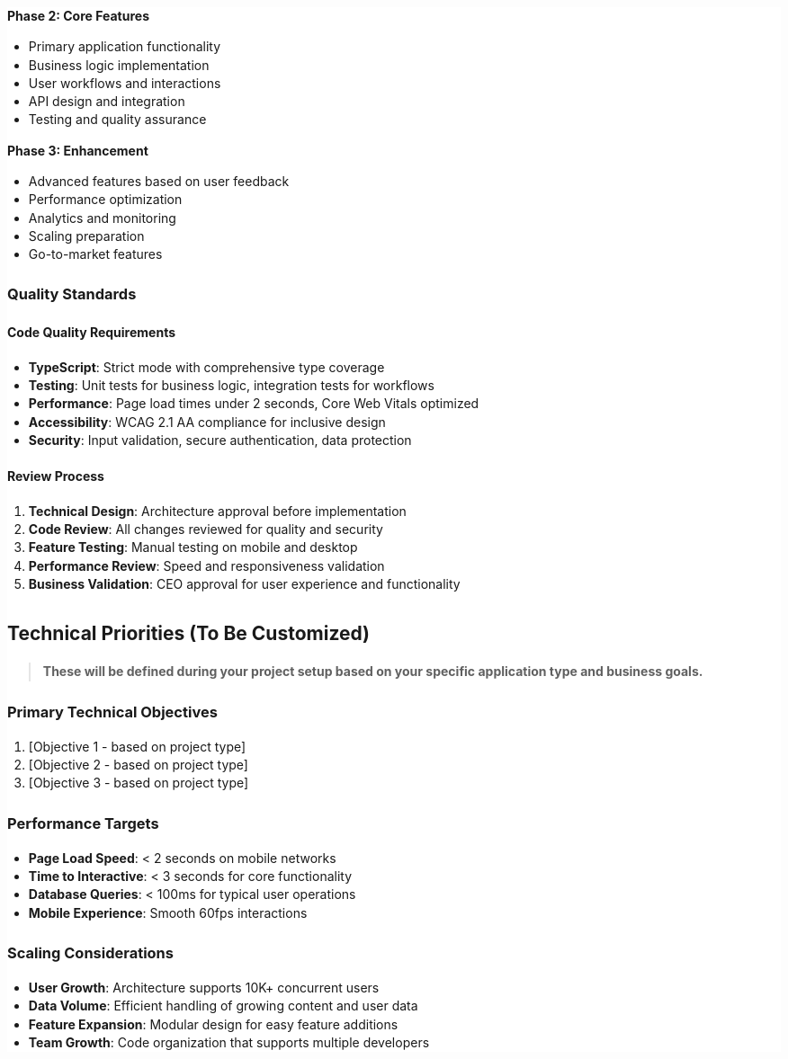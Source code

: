 **Phase 2: Core Features**  
- Primary application functionality
- Business logic implementation
- User workflows and interactions
- API design and integration
- Testing and quality assurance

**Phase 3: Enhancement**
- Advanced features based on user feedback
- Performance optimization
- Analytics and monitoring
- Scaling preparation
- Go-to-market features

### Quality Standards

#### Code Quality Requirements
- **TypeScript**: Strict mode with comprehensive type coverage
- **Testing**: Unit tests for business logic, integration tests for workflows
- **Performance**: Page load times under 2 seconds, Core Web Vitals optimized
- **Accessibility**: WCAG 2.1 AA compliance for inclusive design
- **Security**: Input validation, secure authentication, data protection

#### Review Process
1. **Technical Design**: Architecture approval before implementation
2. **Code Review**: All changes reviewed for quality and security
3. **Feature Testing**: Manual testing on mobile and desktop
4. **Performance Review**: Speed and responsiveness validation
5. **Business Validation**: CEO approval for user experience and functionality

## Technical Priorities (To Be Customized)

> **These will be defined during your project setup based on your specific application type and business goals.**

### Primary Technical Objectives
1. [Objective 1 - based on project type]
2. [Objective 2 - based on project type] 
3. [Objective 3 - based on project type]

### Performance Targets
- **Page Load Speed**: < 2 seconds on mobile networks
- **Time to Interactive**: < 3 seconds for core functionality
- **Database Queries**: < 100ms for typical user operations
- **Mobile Experience**: Smooth 60fps interactions

### Scaling Considerations
- **User Growth**: Architecture supports 10K+ concurrent users
- **Data Volume**: Efficient handling of growing content and user data
- **Feature Expansion**: Modular design for easy feature additions
- **Team Growth**: Code organization that supports multiple developers
